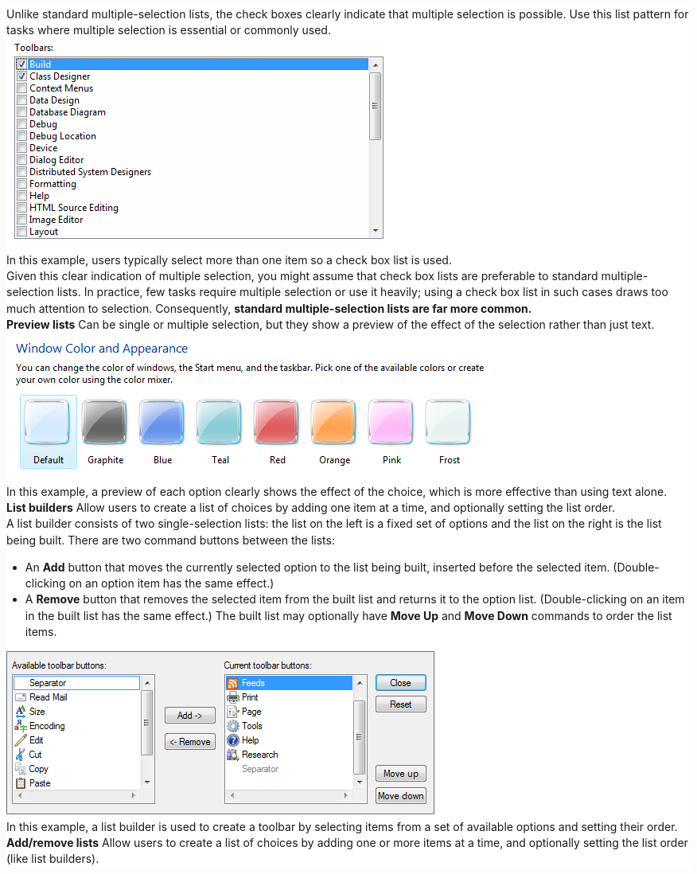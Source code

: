 <td>Unlike standard multiple-selection lists, the check boxes clearly indicate that multiple selection is possible. Use this list pattern for tasks where multiple selection is essential or commonly used. <br/> <img src="images/ctrl-list-boxes-image6.png" alt="Screen shot of Toolbars check-box list " /><br/> In this example, users typically select more than one item so a check box list is used.<br/> Given this clear indication of multiple selection, you might assume that check box lists are preferable to standard multiple-selection lists. In practice, few tasks require multiple selection or use it heavily; using a check box list in such cases draws too much attention to selection. Consequently, <strong>standard multiple-selection lists are far more common.</strong><br/></td>
</tr>
<tr class="even">
<td><strong>Preview lists</strong> Can be single or multiple selection, but they show a preview of the effect of the selection rather than just text.<br/></td>
<td><img src="images/ctrl-list-boxes-image7.png" alt="Screen shot of Window Color options preview " /><br/> In this example, a preview of each option clearly shows the effect of the choice, which is more effective than using text alone.<br/></td>
</tr>
<tr class="odd">
<td><strong>List builders</strong> Allow users to create a list of choices by adding one item at a time, and optionally setting the list order.<br/></td>
<td>A list builder consists of two single-selection lists: the list on the left is a fixed set of options and the list on the right is the list being built. There are two command buttons between the lists: <br/>
<ul>
<li>An <strong>Add</strong> button that moves the currently selected option to the list being built, inserted before the selected item. (Double-clicking on an option item has the same effect.)</li>
<li>A <strong>Remove</strong> button that removes the selected item from the built list and returns it to the option list. (Double-clicking on an item in the built list has the same effect.) The built list may optionally have <strong>Move Up</strong> and <strong>Move Down</strong> commands to order the list items.</li>
</ul>
<img src="images/ctrl-list-boxes-image8.png" alt="Screen shot of Toolbar buttons list builder " /><br/> In this example, a list builder is used to create a toolbar by selecting items from a set of available options and setting their order.<br/></td>
</tr>
<tr class="even">
<td><strong>Add/remove lists</strong> Allow users to create a list of choices by adding one or more items at a time, and optionally setting the list order (like list builders).<br/></td>